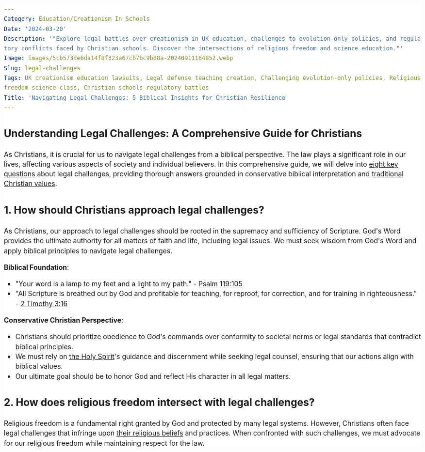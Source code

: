 ```yaml
---
Category: Education/Creationism In Schools
Date: '2024-03-20'
Description: '"Explore legal battles over creationism in UK education, challenges to evolution-only policies, and regulatory conflicts faced by Christian schools. Discover the intersections of religious freedom and science education."'
Image: images/5cb573de6da14f8f323a67cb7bc9b88a-20240911164852.webp
Slug: legal-challenges
Tags: UK creationism education lawsuits, Legal defense teaching creation, Challenging evolution-only policies, Religious freedom science class, Christian schools regulatory battles
Title: 'Navigating Legal Challenges: 5 Biblical Insights for Christian Resilience'
---
```


## Understanding Legal Challenges: A Comprehensive Guide for Christians

As Christians, it is crucial for us to navigate legal challenges from a biblical perspective. The law plays a significant role in our lives, affecting various aspects of society and individual believers. In this comprehensive guide, we will delve into [eight key questions](/public-engagement-intelligent-design) about legal challenges, providing thorough answers grounded in conservative biblical interpretation and [traditional Christian values](/genetic-evidence-challenges).

## 1. How should Christians approach legal challenges?

As Christians, our approach to legal challenges should be rooted in the supremacy and sufficiency of Scripture. God's Word provides the ultimate authority for all matters of faith and life, including legal issues. We must seek wisdom from God's Word and apply biblical principles to navigate legal challenges.

**Biblical Foundation**:
- "Your word is a lamp to my feet and a light to my path." - [Psalm 119:105](https://www.bibleref.com/Psalm/119/Psalm-119-105.html)
- "All Scripture is breathed out by God and profitable for teaching, for reproof, for correction, and for training in righteousness." - [2 Timothy 3:16](https://www.bibleref.com/2-Timothy/3/2-Timothy-3-16.html)

**Conservative Christian Perspective**:
- Christians should prioritize obedience to God's commands over conformity to societal norms or legal standards that contradict biblical principles.
- We must rely on [the Holy Spirit](/ultimate-spiritual-warfare-prayers-for-protection-powerful-strategies-for-christian-defense)'s guidance and discernment while seeking legal counsel, ensuring that our actions align with biblical values.
- Our ultimate goal should be to honor God and reflect His character in all legal matters.

## 2. How does religious freedom intersect with legal challenges?

Religious freedom is a fundamental right granted by God and protected by many legal systems. However, Christians often face legal challenges that infringe upon [their religious beliefs](/resisting-lgbtq-education) and practices. When confronted with such challenges, we must advocate for our religious freedom while maintaining respect for the law.
